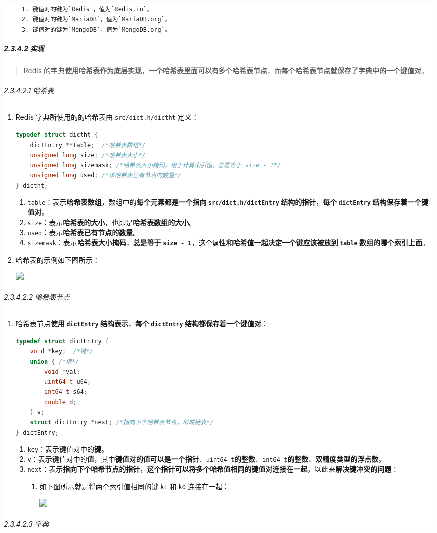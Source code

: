          1. 键值对的键为`Redis`，值为`Redis.io`。
         2. 键值对的键为`MariaDB`，值为`MariaDB.org`。
         3. 键值对的键为`MongoDB`，值为`MongoDB.org`。

##### 2.3.4.2 实现

> Redis 的字典**使用哈希表作为底层实现**，**一个哈希表里面可以有多个哈希表节点**，而**每个哈希表节点就保存了字典中的一个键值对**。

###### 2.3.4.2.1 哈希表

1. Redis 字典所使用的的哈希表由 `src/dict.h/dictht` 定义：

   ```c++
   typedef struct dictht {
       dictEntry **table;  /*哈希表数组*/
       unsigned long size; /*哈希表大小*/
       unsigned long sizemask; /*哈希表大小掩码，用于计算索引值，总是等于 size - 1*/
       unsigned long used; /*该哈希表已有节点的数量*/
   } dictht;
   ```

   1. `table`：表示**哈希表数组**，数组中的**每个元素都是一个指向 `src/dict.h/dictEntry` 结构的指针**，**每个 `dictEntry` 结构保存着一个键值对**。
   2. `size`：表示**哈希表的大小**，也即是**哈希表数组的大小**。
   3. `used`：表示**哈希表已有节点的数量**。
   4. `sizemask`：表示**哈希表大小掩码**，**总是等于 `size - 1`**，这个属性**和哈希值一起决定一个键应该被放到 `table` 数组的哪个索引上面**。
2. 哈希表的示例如下图所示：

   ![](https://notebook.ricear.com/media/202107/2021-07-14_142200.png)

###### 2.3.4.2.2 哈希表节点

1. 哈希表节点**使用 `dictEntry` 结构表示**，**每个 `dictEntry` 结构都保存着一个键值对**：

   ```c++
   typedef struct dictEntry {
       void *key;  /*键*/
       union { /*值*/
           void *val;
           uint64_t u64;
           int64_t s64;
           double d;
       } v;
       struct dictEntry *next; /*指向下个哈希表节点，形成链表*/
   } dictEntry;
   ```

   1. `key`：表示键值对中的**键**。
   2. `v`：表示键值对中的**值**，其中**键值对的值可以是一个指针**、`uint64_t`**的整数**、`int64_t`**的整数**、**双精度类型的浮点数**。
   3. `next`：表示**指向下个哈希节点的指针**，**这个指针可以将多个哈希值相同的键值对连接在一起**，以此来**解决键冲突的问题**：
      1. 如下图所示就是将两个索引值相同的键 `k1` 和 `k0` 连接在一起：

         ![](https://notebook.ricear.com/media/202107/2021-07-14_143147.png)

###### 2.3.4.2.3 字典
